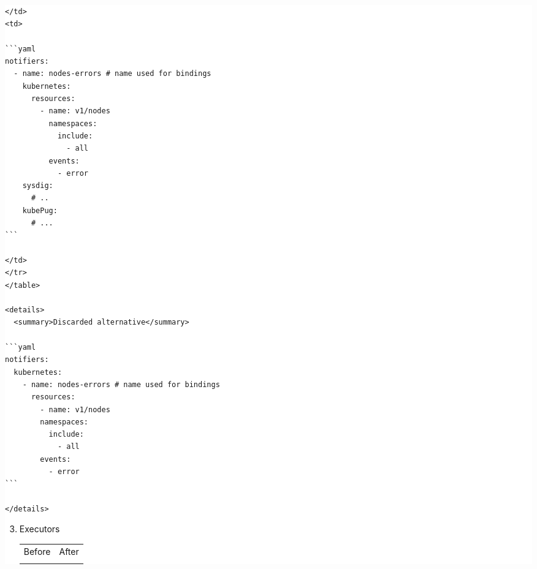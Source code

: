     </td>
    <td>

    ```yaml
    notifiers:
      - name: nodes-errors # name used for bindings
        kubernetes:
          resources:
            - name: v1/nodes
              namespaces:
                include:
                  - all
              events:
                - error
        sysdig:
          # ..
        kubePug:
          # ...
    ```

    </td>
    </tr>
    </table>

    <details>
      <summary>Discarded alternative</summary>

    ```yaml
    notifiers:
      kubernetes:
        - name: nodes-errors # name used for bindings
          resources:
            - name: v1/nodes
            namespaces:
              include:
                - all
            events:
              - error
    ```

    </details>

3. Executors

    <table>
    <tr>
    <td> Before </td> <td> After </td>
    </tr>
    <tr>
    <td>
